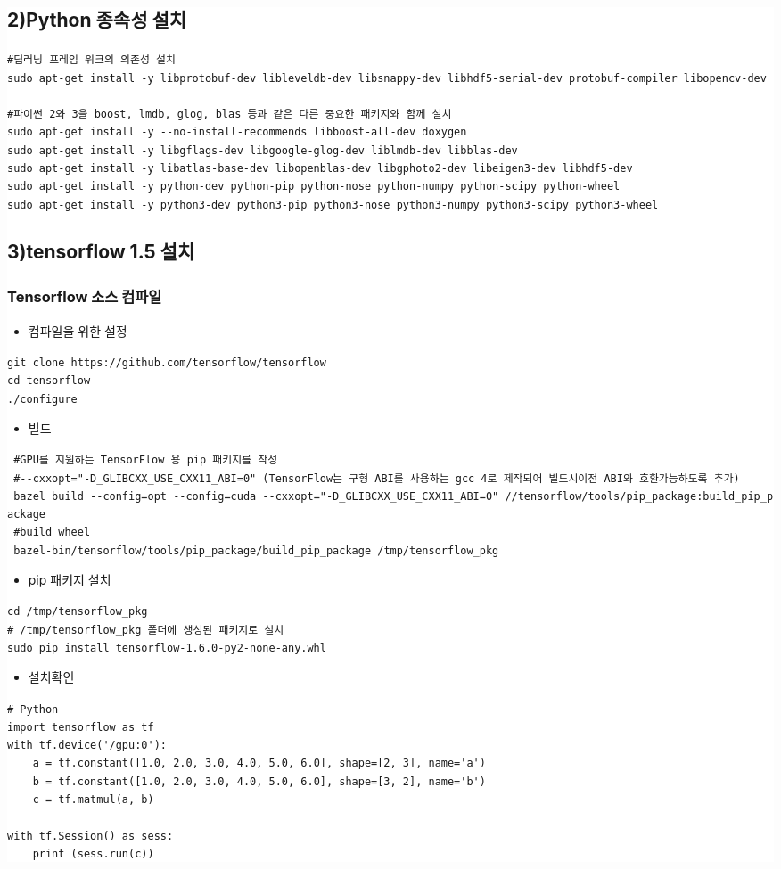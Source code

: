## 2)Python 종속성 설치

```
#딥러닝 프레임 워크의 의존성 설치
sudo apt-get install -y libprotobuf-dev libleveldb-dev libsnappy-dev libhdf5-serial-dev protobuf-compiler libopencv-dev

#파이썬 2와 3을 boost, lmdb, glog, blas 등과 같은 다른 중요한 패키지와 함께 설치
sudo apt-get install -y --no-install-recommends libboost-all-dev doxygen
sudo apt-get install -y libgflags-dev libgoogle-glog-dev liblmdb-dev libblas-dev 
sudo apt-get install -y libatlas-base-dev libopenblas-dev libgphoto2-dev libeigen3-dev libhdf5-dev 
sudo apt-get install -y python-dev python-pip python-nose python-numpy python-scipy python-wheel
sudo apt-get install -y python3-dev python3-pip python3-nose python3-numpy python3-scipy python3-wheel

```





## 3)tensorflow 1.5 설치

[설치문서]: https://www.tensorflow.org/install/install_sources

### Tensorflow 소스 컴파일

- 컴파일을 위한 설정

```
git clone https://github.com/tensorflow/tensorflow 
cd tensorflow
./configure
```

- 빌드

```
 #GPU를 지원하는 TensorFlow 용 pip 패키지를 작성
 #--cxxopt="-D_GLIBCXX_USE_CXX11_ABI=0" (TensorFlow는 구형 ABI를 사용하는 gcc 4로 제작되어 빌드시이전 ABI와 호환가능하도록 추가)
 bazel build --config=opt --config=cuda --cxxopt="-D_GLIBCXX_USE_CXX11_ABI=0" //tensorflow/tools/pip_package:build_pip_package 
 #build wheel
 bazel-bin/tensorflow/tools/pip_package/build_pip_package /tmp/tensorflow_pkg
```

- pip 패키지 설치

```
cd /tmp/tensorflow_pkg
# /tmp/tensorflow_pkg 폴더에 생성된 패키지로 설치
sudo pip install tensorflow-1.6.0-py2-none-any.whl 
```

- 설치확인

```
# Python
import tensorflow as tf
with tf.device('/gpu:0'):
    a = tf.constant([1.0, 2.0, 3.0, 4.0, 5.0, 6.0], shape=[2, 3], name='a')
    b = tf.constant([1.0, 2.0, 3.0, 4.0, 5.0, 6.0], shape=[3, 2], name='b')
    c = tf.matmul(a, b)

with tf.Session() as sess:
    print (sess.run(c))
```


[NVIDIA 드라이버 다운로드]: http://www.nvidia.co.kr/Download/index.aspx
[CUDA 9.1 다운로드]: https://developer.nvidia.com/cuda-downloads
[설치문서]: https://docs.nvidia.com/cuda/
[Library 다운로드]: https://developer.nvidia.com/compute/machine-learning/cudnn/secure/v7.1.1/prod/9.1_20180214/cudnn-9.1-linux-x64-v7.1
[Runtime Library 다운로드]: https://developer.nvidia.com/compute/machine-learning/cudnn/secure/v7.1.1/prod/9.1_20180214/Ubuntu16_04-x64/libcudnn7_7.1.1.5-1+cuda9.1_amd64
[Developer Library 다운로드]: https://developer.nvidia.com/compute/machine-learning/cudnn/secure/v7.1.1/prod/9.1_20180214/Ubuntu16_04-x64/libcudnn7-dev_7.1.1.5-1+cuda9.1_amd64	"다운로드"
[Code Sample 다운로드]: https://developer.nvidia.com/compute/machine-learning/cudnn/secure/v7.1.1/prod/9.1_20180214/Ubuntu16_04-x64/libcudnn7-doc_7.1.1.5-1+cuda9.1_amd64	"다운로드"
[설치문서]: http://docs.nvidia.com/deeplearning/sdk/cudnn-install/index.html
[설치문서]: https://docs.bazel.build/versions/master/install-ubuntu.html#install-on-ubuntu
[ubuntu 17.10 + CUDA 9.0 + cuDNN 7 + tensorflow源码编译]: https://zhuanlan.zhihu.com/p/30781460
[Install CUDA 9.1 and cuDNN 7 for TensorFlow 1.5.0]: https://medium.com/@xinh3ng/install-cuda-9-1-and-cudnn-7-for-tensorflow-1-5-0-cda36239bc68
[Ubuntu 17.10 - Cuda 9/Tensorflow 1.4]: https://tweakmind.com/ubuntu-17-10-cuda-9-tensorflow-1-4/
[https://github.com/heethesh/Install-TensorFlow-OpenCV-GPU-Ubuntu-17.10]: https://github.com/heethesh/Install-TensorFlow-OpenCV-GPU-Ubuntu-17.10
[ubuntu 16.04에 opencv_contrib 포함하여 OpenCV 3.4 설치]: http://webnautes.tistory.com/1030
[How to install OpenCV 3.4.0 on Ubuntu 16.04]: http://www.python36.com/how-to-install-opencv340-on-ubuntu1604/
[https://www.learnopencv.com/install-opencv3-on-ubuntu/]: https://www.learnopencv.com/install-opencv3-on-ubuntu/